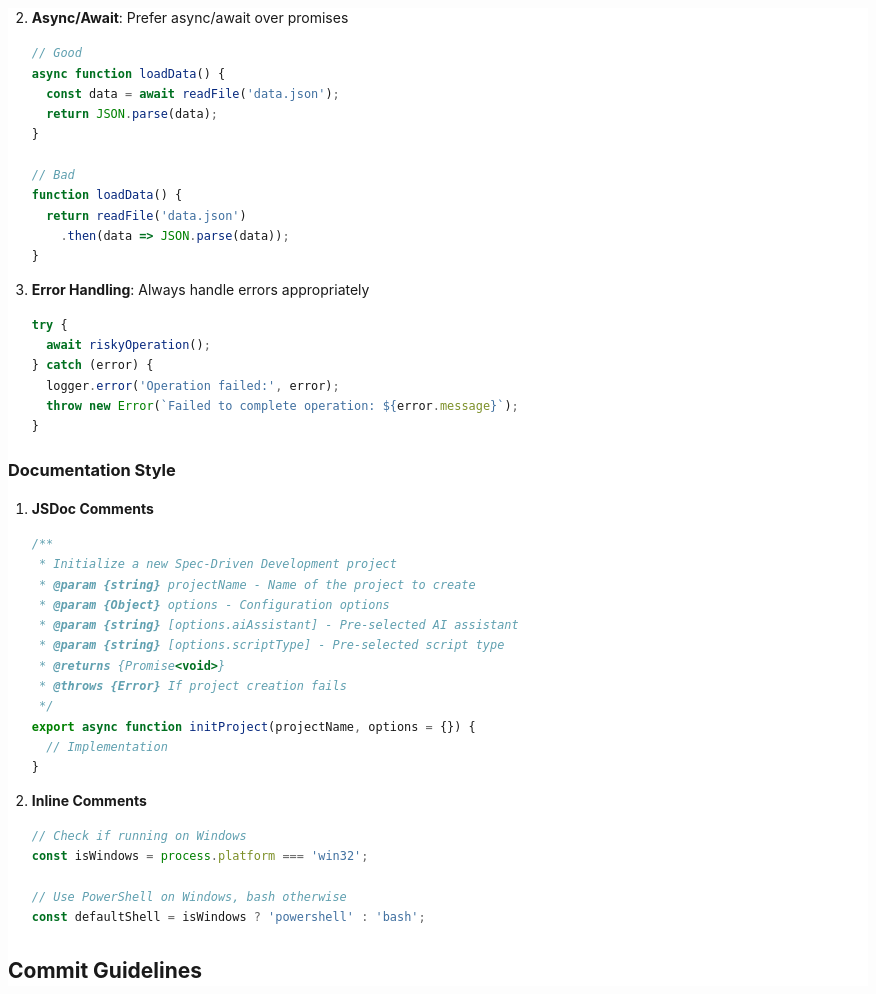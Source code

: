 2. **Async/Await**: Prefer async/await over promises
   ```javascript
   // Good
   async function loadData() {
     const data = await readFile('data.json');
     return JSON.parse(data);
   }

   // Bad
   function loadData() {
     return readFile('data.json')
       .then(data => JSON.parse(data));
   }
   ```

3. **Error Handling**: Always handle errors appropriately
   ```javascript
   try {
     await riskyOperation();
   } catch (error) {
     logger.error('Operation failed:', error);
     throw new Error(`Failed to complete operation: ${error.message}`);
   }
   ```

### Documentation Style

1. **JSDoc Comments**
   ```javascript
   /**
    * Initialize a new Spec-Driven Development project
    * @param {string} projectName - Name of the project to create
    * @param {Object} options - Configuration options
    * @param {string} [options.aiAssistant] - Pre-selected AI assistant
    * @param {string} [options.scriptType] - Pre-selected script type
    * @returns {Promise<void>}
    * @throws {Error} If project creation fails
    */
   export async function initProject(projectName, options = {}) {
     // Implementation
   }
   ```

2. **Inline Comments**
   ```javascript
   // Check if running on Windows
   const isWindows = process.platform === 'win32';
   
   // Use PowerShell on Windows, bash otherwise
   const defaultShell = isWindows ? 'powershell' : 'bash';
   ```

## Commit Guidelines
